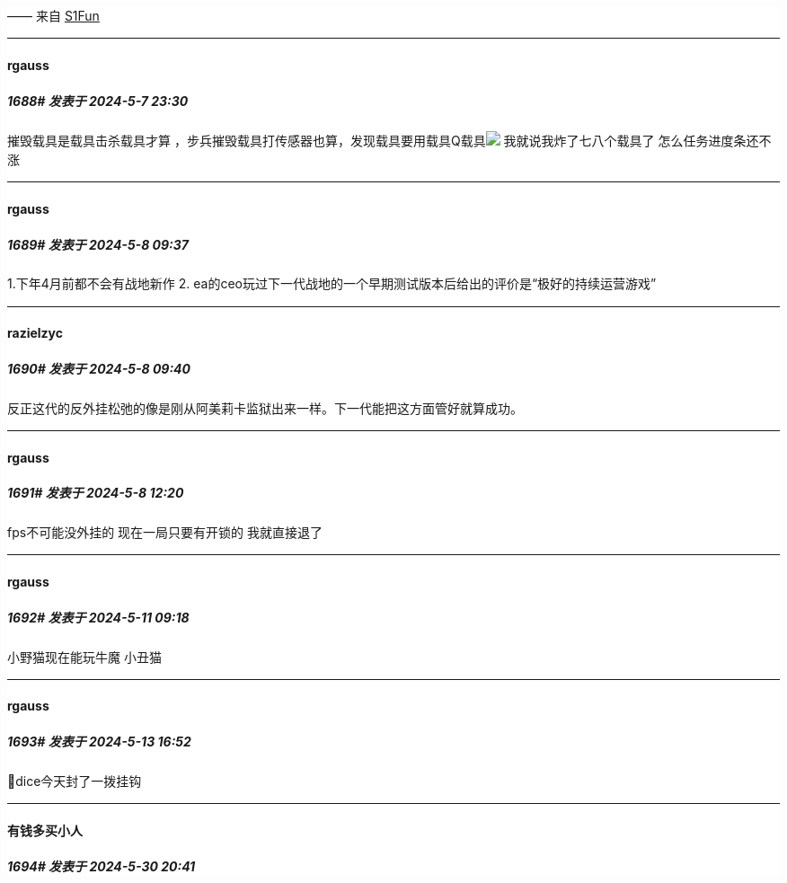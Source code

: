 —— 来自 [S1Fun](https://s1fun.koalcat.com)


*****

####  rgauss  
##### 1688#       发表于 2024-5-7 23:30

摧毁载具是载具击杀载具才算 ，步兵摧毁载具打传感器也算，发现载具要用载具Q载具<img src="https://static.saraba1st.com/image/smiley/face2017/004.gif" referrerpolicy="no-referrer">
我就说我炸了七八个载具了 怎么任务进度条还不涨


*****

####  rgauss  
##### 1689#       发表于 2024-5-8 09:37

1.下年4月前都不会有战地新作
2. ea的ceo玩过下一代战地的一个早期测试版本后给出的评价是“极好的持续运营游戏”


*****

####  razielzyc  
##### 1690#       发表于 2024-5-8 09:40

反正这代的反外挂松弛的像是刚从阿美莉卡监狱出来一样。下一代能把这方面管好就算成功。


*****

####  rgauss  
##### 1691#       发表于 2024-5-8 12:20

fps不可能没外挂的 现在一局只要有开锁的 我就直接退了


*****

####  rgauss  
##### 1692#       发表于 2024-5-11 09:18

小野猫现在能玩牛魔 小丑猫


*****

####  rgauss  
##### 1693#       发表于 2024-5-13 16:52

🐶dice今天封了一拨挂钩

*****

####  有钱多买小人  
##### 1694#       发表于 2024-5-30 20:41
